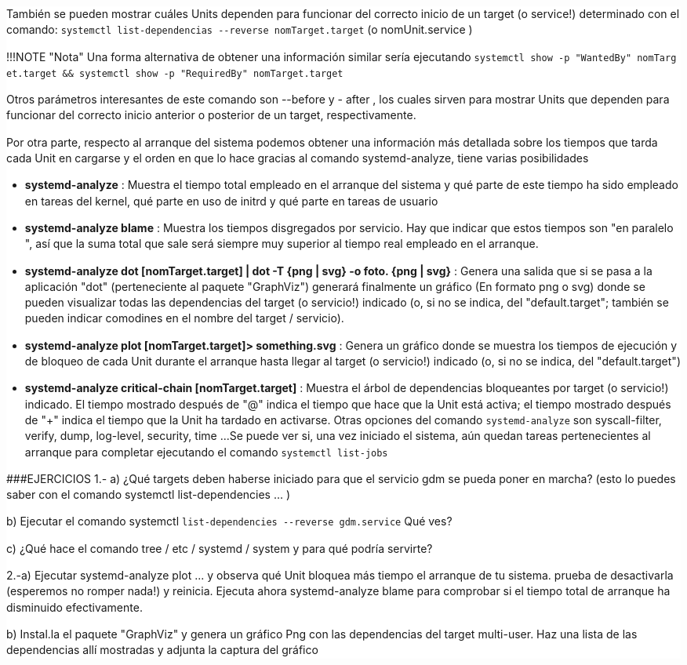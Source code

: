 También se pueden mostrar cuáles Units dependen para funcionar del correcto inicio de un target (o service!) determinado con el comando: `systemctl list-dependencias --reverse nomTarget.target` (o nomUnit.service )

!!!NOTE "Nota"
    Una forma alternativa de obtener una información similar sería ejecutando `systemctl show -p "WantedBy" nomTarget.target && systemctl show -p "RequiredBy" nomTarget.target`

Otros parámetros interesantes de este comando son --before y - after , los cuales sirven para mostrar Units que dependen para funcionar del correcto inicio anterior o posterior de un target, respectivamente.

Por otra parte, respecto al arranque del sistema podemos obtener una información más detallada sobre los tiempos que tarda cada Unit en cargarse y el orden en que lo hace gracias al comando systemd-analyze, tiene varias posibilidades

- **systemd-analyze** : Muestra el tiempo total empleado en el arranque del sistema y qué parte de este tiempo ha sido
empleado en tareas del kernel, qué parte en uso de initrd y qué parte en tareas de usuario

- **systemd-analyze blame** : Muestra los tiempos disgregados por servicio. Hay que indicar que estos tiempos son "en paralelo ", así que la suma total que sale será siempre muy superior al tiempo real empleado en el arranque.

- **systemd-analyze dot [nomTarget.target] | dot -T {png | svg} -o foto. {png | svg}** : Genera una salida que si se pasa a la aplicación "dot" (perteneciente al paquete "GraphViz") generará finalmente un gráfico (En formato png o svg) donde se pueden visualizar todas las dependencias del target (o servicio!) indicado (o, si no se indica, del "default.target"; también se pueden indicar comodines en el nombre del target / servicio).

- **systemd-analyze plot [nomTarget.target]> something.svg** : Genera un gráfico donde se muestra los tiempos de ejecución y de bloqueo de cada Unit durante el arranque hasta llegar al target (o servicio!) indicado (o, si no se indica, del "default.target")

- **systemd-analyze critical-chain [nomTarget.target]** : Muestra el árbol de dependencias bloqueantes por target (o servicio!) indicado. El tiempo mostrado después de "@" indica el tiempo que hace que la Unit está activa; el tiempo
mostrado después de "+" indica el tiempo que la Unit ha tardado en activarse.
Otras opciones del comando `systemd-analyze` son syscall-filter, verify, dump, log-level, security, time ...Se puede ver si, una vez iniciado el sistema, aún quedan tareas pertenecientes al arranque para completar ejecutando el comando `systemctl list-jobs`


###EJERCICIOS
1.- a) ¿Qué targets deben haberse iniciado para que el servicio gdm se pueda poner en marcha? (esto lo puedes saber con el comando systemctl list-dependencies ... )

b) Ejecutar el comando systemctl `list-dependencies --reverse gdm.service` Qué ves?

c) ¿Qué hace el comando tree / etc / systemd / system y para qué podría servirte?

2.-a) Ejecutar systemd-analyze plot ... y observa qué Unit bloquea más tiempo el arranque de tu sistema. prueba de desactivarla (esperemos no romper nada!) y reinicia. Ejecuta ahora systemd-analyze blame para comprobar si el
tiempo total de arranque ha disminuido efectivamente.

b) Instal.la el paquete "GraphViz" y genera un gráfico Png con las dependencias del target multi-user. Haz una lista de las dependencias allí mostradas y adjunta la captura del gráfico 
